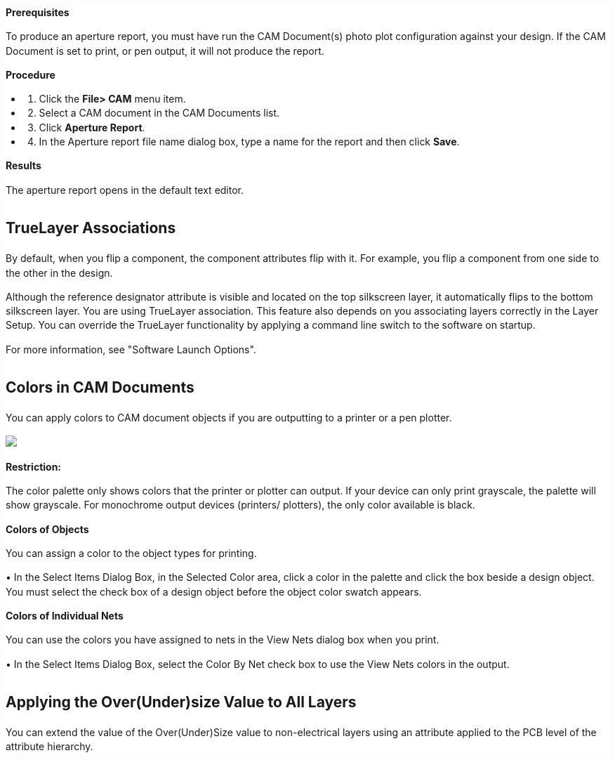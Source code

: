 **Prerequisites**

To produce an aperture report, you must have run the CAM Document(s) photo plot configuration against your design. If the CAM Document is set to print, or pen output, it will not produce the report.

**Procedure**

- 1. Click the **File> CAM** menu item.
- 2. Select a CAM document in the CAM Documents list.
- 3. Click **Aperture Report**.
- 4. In the Aperture report file name dialog box, type a name for the report and then click **Save**.

**Results**

<span id="page-28-1"></span>The aperture report opens in the default text editor.

## TrueLayer Associations
By default, when you flip a component, the component attributes flip with it. For example, you flip a component from one side to the other in the design.

Although the reference designator attribute is visible and located on the top silkscreen layer, it automatically flips to the bottom silkscreen layer. You are using TrueLayer association. This feature also depends on you associating layers correctly in the Layer Setup. You can override the TrueLayer functionality by applying a command line switch to the software on startup.

<span id="page-28-2"></span>For more information, see "Software Launch Options".

## Colors in CAM Documents
You can apply colors to CAM document objects if you are outputting to a printer or a pen plotter.

![](/layout/guide/41/_page_29_Picture_1.jpeg)

**Restriction:**

The color palette only shows colors that the printer or plotter can output. If your device can only print grayscale, the palette will show grayscale. For monochrome output devices (printers/ plotters), the only color available is black.

**Colors of Objects**

You can assign a color to the object types for printing.

• In the Select Items Dialog Box, in the Selected Color area, click a color in the palette and click the box beside a design object. You must select the check box of a design object before the object color swatch appears.

**Colors of Individual Nets**

You can use the colors you have assigned to nets in the View Nets dialog box when you print.

• In the Select Items Dialog Box, select the Color By Net check box to use the View Nets colors in the output.

## Applying the Over(Under)size Value to All Layers
You can extend the value of the Over(Under)Size value to non-electrical layers using an attribute applied to the PCB level of the attribute hierarchy.
